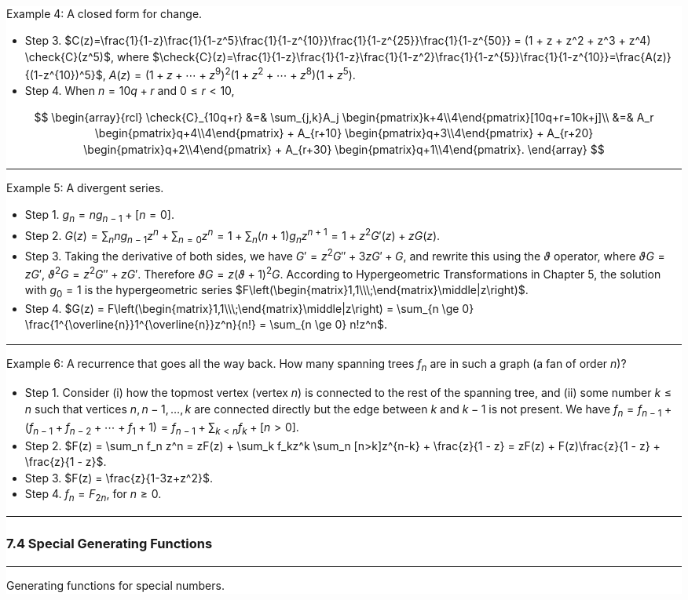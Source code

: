 
Example 4: A closed form for change.

* Step 3. $C(z)=\frac{1}{1-z}\frac{1}{1-z^5}\frac{1}{1-z^{10}}\frac{1}{1-z^{25}}\frac{1}{1-z^{50}} = (1 + z + z^2 + z^3 + z^4) \check{C}(z^5)$, where $\check{C}(z)=\frac{1}{1-z}\frac{1}{1-z}\frac{1}{1-z^2}\frac{1}{1-z^{5}}\frac{1}{1-z^{10}}=\frac{A(z)}{(1-z^{10})^5}$, $A(z)=(1 + z + \cdots + z^9)^2(1 + z^2 + \cdots + z^8)(1 + z^5)$.
* Step 4. When $n = 10q + r$ and $0 \le r < 10$,

$$
\begin{array}{rcl}
\check{C}_{10q+r} &=& \sum_{j,k}A_j \begin{pmatrix}k+4\\4\end{pmatrix}[10q+r=10k+j]\\
&=& A_r \begin{pmatrix}q+4\\4\end{pmatrix} + A_{r+10} \begin{pmatrix}q+3\\4\end{pmatrix} + A_{r+20} \begin{pmatrix}q+2\\4\end{pmatrix} + A_{r+30} \begin{pmatrix}q+1\\4\end{pmatrix}.
\end{array}
$$

---

Example 5: A divergent series.

* Step 1. $g_n = ng_{n-1} + [n=0]$.
* Step 2. $G(z) = \sum_{n}n g_{n-1}z^n + \sum_{n=0}z^n = 1 + \sum_{n} (n+1)g_n z^{n+1} = 1 + z^2G'(z) + zG(z)$.
* Step 3. Taking the derivative of both sides, we have $G' = z^2G'' + 3zG' + G$, and rewrite this using the $\vartheta$ operator, where $\vartheta G = zG'$, $\vartheta^2 G = z^2 G'' + zG'$. Therefore $\vartheta G = z(\vartheta + 1)^2G$. According to Hypergeometric Transformations in Chapter 5, the solution with $g_0 = 1$ is the hypergeometric series $F\left(\begin{matrix}1,1\\\;\end{matrix}\middle|z\right)$.
* Step 4. $G(z) = F\left(\begin{matrix}1,1\\\;\end{matrix}\middle|z\right) = \sum_{n \ge 0} \frac{1^{\overline{n}}1^{\overline{n}}z^n}{n!} = \sum_{n \ge 0} n!z^n$.

---

Example 6: A recurrence that goes all the way back. How many spanning trees $f_n$ are in such a graph (a fan of order $n$)?

* Step 1. Consider (i) how the topmost vertex (vertex $n$) is connected to the rest of the spanning tree, and (ii) some number $k \le n$ such that vertices $n, n - 1, \ldots, k$ are connected directly but the edge between $k$ and $k - 1$ is not present. We have $f_n = f_{n-1} + \left( f_{n-1} + f_{n-2} + \cdots + f_1 + 1 \right) = f_{n-1} + \sum_{k<n} f_k + [n>0]$.
* Step 2. $F(z) = \sum_n f_n z^n = zF(z) + \sum_k f_kz^k \sum_n [n>k]z^{n-k} + \frac{z}{1 - z} = zF(z) + F(z)\frac{z}{1 - z} + \frac{z}{1 - z}$.
* Step 3. $F(z) = \frac{z}{1-3z+z^2}$.
* Step 4. $f_n = F_{2n}$, for $n \ge 0$.

---

### 7.4 Special Generating Functions

---

Generating functions for special numbers.
